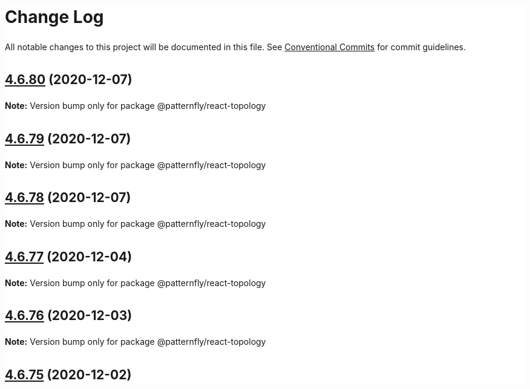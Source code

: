 # Change Log

All notable changes to this project will be documented in this file.
See [Conventional Commits](https://conventionalcommits.org) for commit guidelines.

## [4.6.80](https://github.com/patternfly/patternfly-react/compare/@patternfly/react-topology@4.6.79...@patternfly/react-topology@4.6.80) (2020-12-07)

**Note:** Version bump only for package @patternfly/react-topology





## [4.6.79](https://github.com/patternfly/patternfly-react/compare/@patternfly/react-topology@4.6.78...@patternfly/react-topology@4.6.79) (2020-12-07)

**Note:** Version bump only for package @patternfly/react-topology





## [4.6.78](https://github.com/patternfly/patternfly-react/compare/@patternfly/react-topology@4.6.77...@patternfly/react-topology@4.6.78) (2020-12-07)

**Note:** Version bump only for package @patternfly/react-topology





## [4.6.77](https://github.com/patternfly/patternfly-react/compare/@patternfly/react-topology@4.6.76...@patternfly/react-topology@4.6.77) (2020-12-04)

**Note:** Version bump only for package @patternfly/react-topology





## [4.6.76](https://github.com/patternfly/patternfly-react/compare/@patternfly/react-topology@4.6.75...@patternfly/react-topology@4.6.76) (2020-12-03)

**Note:** Version bump only for package @patternfly/react-topology





## [4.6.75](https://github.com/patternfly/patternfly-react/compare/@patternfly/react-topology@4.6.74...@patternfly/react-topology@4.6.75) (2020-12-02)
